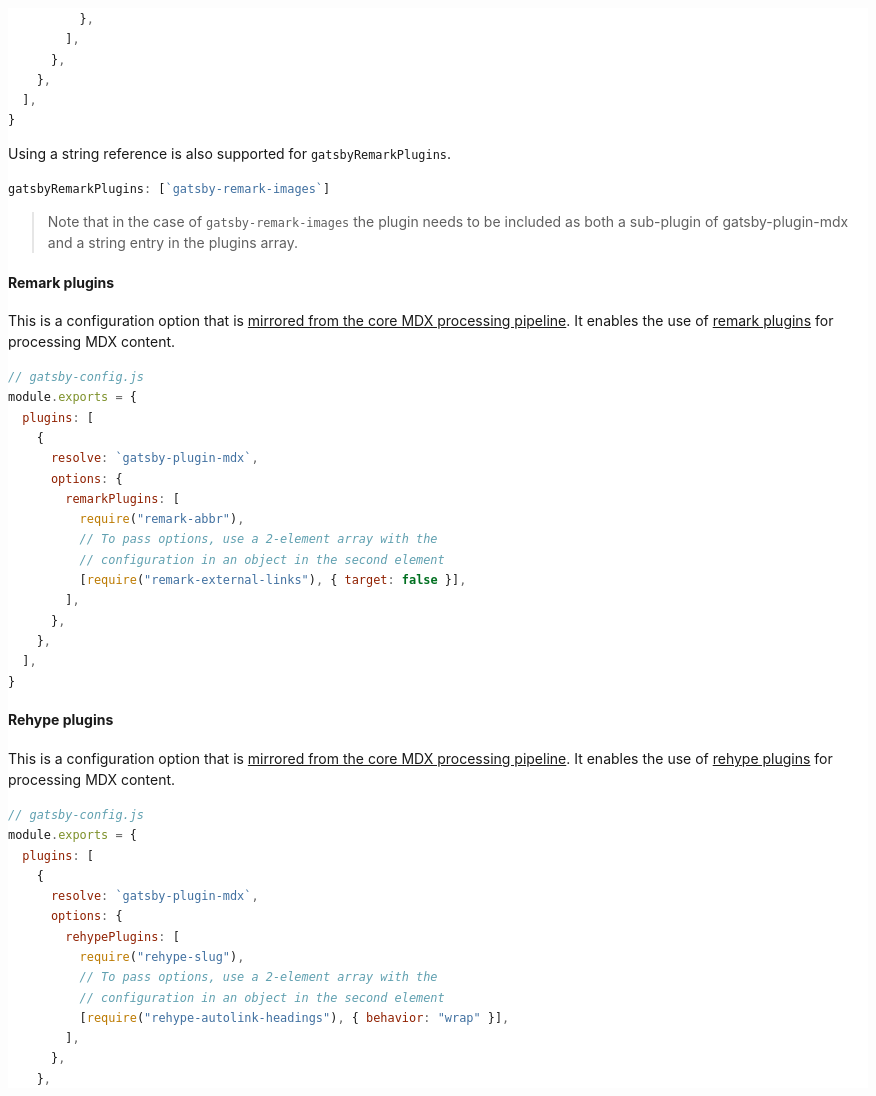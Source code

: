 ```js
          },
        ],
      },
    },
  ],
}
```

Using a string reference is also supported for `gatsbyRemarkPlugins`.

```js
gatsbyRemarkPlugins: [`gatsby-remark-images`]
```

> Note that in the case of `gatsby-remark-images` the plugin needs to be included as both a sub-plugin of gatsby-plugin-mdx and a string entry in the plugins array.

#### Remark plugins

This is a configuration option that is [mirrored from the core MDX
processing pipeline](https://mdxjs.com/plugins). It enables the use of
[remark
plugins](https://github.com/remarkjs/remark/blob/master/doc/plugins.md)
for processing MDX content.

```js
// gatsby-config.js
module.exports = {
  plugins: [
    {
      resolve: `gatsby-plugin-mdx`,
      options: {
        remarkPlugins: [
          require("remark-abbr"),
          // To pass options, use a 2-element array with the
          // configuration in an object in the second element
          [require("remark-external-links"), { target: false }],
        ],
      },
    },
  ],
}
```

#### Rehype plugins

This is a configuration option that is [mirrored from the core MDX
processing pipeline](https://mdxjs.com/plugins). It enables the use of
[rehype
plugins](https://github.com/rehypejs/rehype/blob/master/doc/plugins.md)
for processing MDX content.

```js
// gatsby-config.js
module.exports = {
  plugins: [
    {
      resolve: `gatsby-plugin-mdx`,
      options: {
        rehypePlugins: [
          require("rehype-slug"),
          // To pass options, use a 2-element array with the
          // configuration in an object in the second element
          [require("rehype-autolink-headings"), { behavior: "wrap" }],
        ],
      },
    },
```